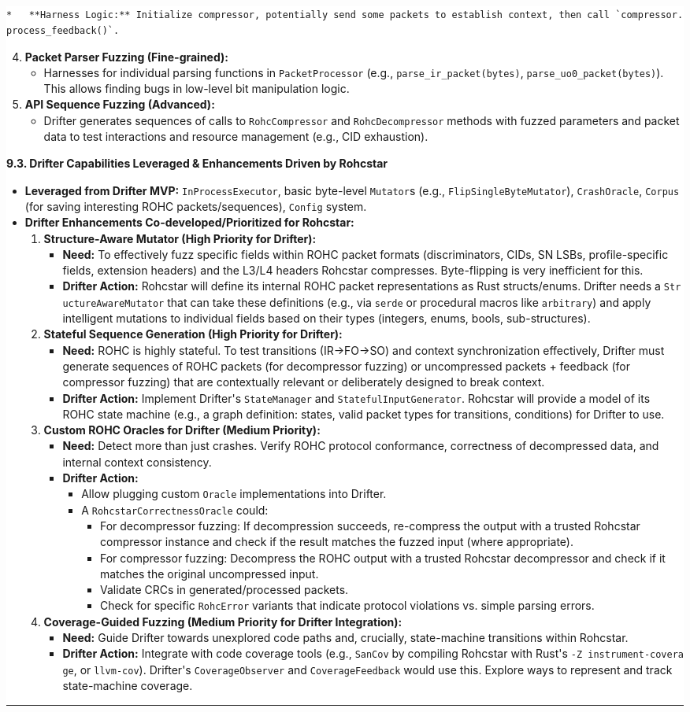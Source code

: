     *   **Harness Logic:** Initialize compressor, potentially send some packets to establish context, then call `compressor.process_feedback()`.
4.  **Packet Parser Fuzzing (Fine-grained):**
    *   Harnesses for individual parsing functions in `PacketProcessor` (e.g., `parse_ir_packet(bytes)`, `parse_uo0_packet(bytes)`). This allows finding bugs in low-level bit manipulation logic.
5.  **API Sequence Fuzzing (Advanced):**
    *   Drifter generates sequences of calls to `RohcCompressor` and `RohcDecompressor` methods with fuzzed parameters and packet data to test interactions and resource management (e.g., CID exhaustion).

**9.3. Drifter Capabilities Leveraged & Enhancements Driven by Rohcstar**

*   **Leveraged from Drifter MVP:** `InProcessExecutor`, basic byte-level `Mutator`s (e.g., `FlipSingleByteMutator`), `CrashOracle`, `Corpus` (for saving interesting ROHC packets/sequences), `Config` system.
*   **Drifter Enhancements Co-developed/Prioritized for Rohcstar:**
    1.  **Structure-Aware Mutator (High Priority for Drifter):**
        *   **Need:** To effectively fuzz specific fields within ROHC packet formats (discriminators, CIDs, SN LSBs, profile-specific fields, extension headers) and the L3/L4 headers Rohcstar compresses. Byte-flipping is very inefficient for this.
        *   **Drifter Action:** Rohcstar will define its internal ROHC packet representations as Rust structs/enums. Drifter needs a `StructureAwareMutator` that can take these definitions (e.g., via `serde` or procedural macros like `arbitrary`) and apply intelligent mutations to individual fields based on their types (integers, enums, bools, sub-structures).
    2.  **Stateful Sequence Generation (High Priority for Drifter):**
        *   **Need:** ROHC is highly stateful. To test transitions (IR->FO->SO) and context synchronization effectively, Drifter must generate sequences of ROHC packets (for decompressor fuzzing) or uncompressed packets + feedback (for compressor fuzzing) that are contextually relevant or deliberately designed to break context.
        *   **Drifter Action:** Implement Drifter's `StateManager` and `StatefulInputGenerator`. Rohcstar will provide a model of its ROHC state machine (e.g., a graph definition: states, valid packet types for transitions, conditions) for Drifter to use.
    3.  **Custom ROHC Oracles for Drifter (Medium Priority):**
        *   **Need:** Detect more than just crashes. Verify ROHC protocol conformance, correctness of decompressed data, and internal context consistency.
        *   **Drifter Action:**
            *   Allow plugging custom `Oracle` implementations into Drifter.
            *   A `RohcstarCorrectnessOracle` could:
                *   For decompressor fuzzing: If decompression succeeds, re-compress the output with a trusted Rohcstar compressor instance and check if the result matches the fuzzed input (where appropriate).
                *   For compressor fuzzing: Decompress the ROHC output with a trusted Rohcstar decompressor and check if it matches the original uncompressed input.
                *   Validate CRCs in generated/processed packets.
                *   Check for specific `RohcError` variants that indicate protocol violations vs. simple parsing errors.
    4.  **Coverage-Guided Fuzzing (Medium Priority for Drifter Integration):**
        *   **Need:** Guide Drifter towards unexplored code paths and, crucially, state-machine transitions within Rohcstar.
        *   **Drifter Action:** Integrate with code coverage tools (e.g., `SanCov` by compiling Rohcstar with Rust's `-Z instrument-coverage`, or `llvm-cov`). Drifter's `CoverageObserver` and `CoverageFeedback` would use this. Explore ways to represent and track state-machine coverage.

---
